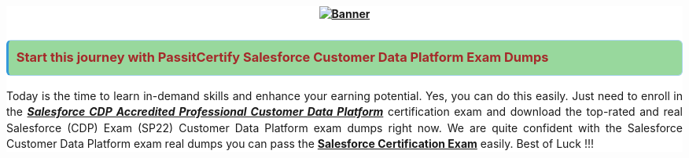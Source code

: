 <p style="text-align: center;"><strong><a href="https://www.passitcertify.com/salesforce/customer-data-platform-questions.html"><img alt="Banner" src="https://i.imgur.com/jUjv7n1.jpg" width="100%" /></a></strong></p>

<h3><strong><strong><span style="display: block; color: brown; background: #98D89D; border: 0.5px solid #AED6F1; border-left: 3px solid #3498DB; padding: .6em; border-radius: 6px;">Start this journey with PassitCertify&nbsp;Salesforce Customer Data Platform Exam Dumps </span></strong></strong></h3>

<p style="text-align: justify;">Today is the time to learn in-demand skills and enhance your earning potential. Yes, you can do this easily. Just need to enroll in the <u><em><strong>Salesforce CDP Accredited Professional Customer Data Platform</strong></em></u> certification exam and download the top-rated and real Salesforce (CDP) Exam (SP22) Customer Data Platform exam dumps right now. We are quite confident with the Salesforce Customer Data Platform exam real dumps you can pass the <strong><a href="https://www.passitcertify.com/pass-salesforce-certification.html">Salesforce Certification Exam</a></strong> easily. Best of Luck !!!</p>
